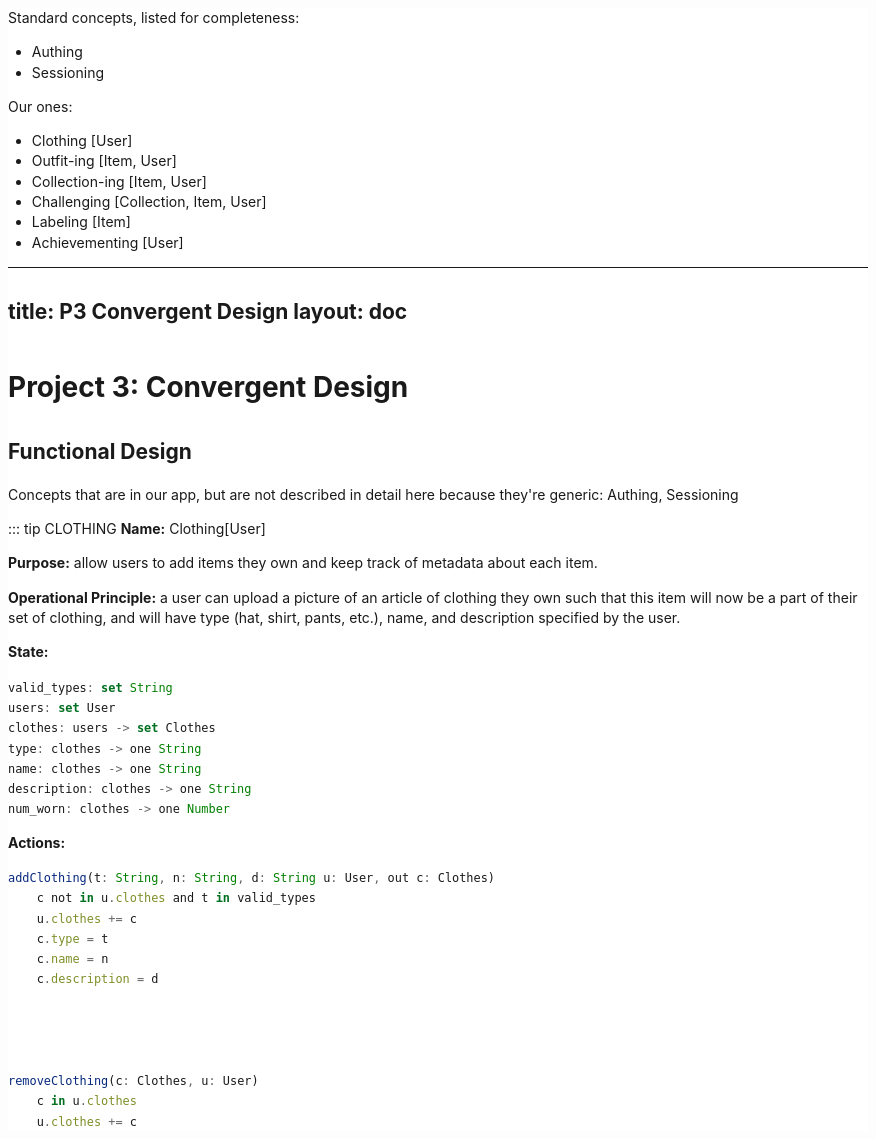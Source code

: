 Standard concepts, listed for completeness:
- Authing
- Sessioning

Our ones:
- Clothing [User]
- Outfit-ing [Item, User]
- Collection-ing [Item, User]
- Challenging [Collection, Item, User]
- Labeling [Item]
- Achievementing [User]
---
title: P3 Convergent Design
layout: doc
---


# Project 3: Convergent Design


## Functional Design


Concepts that are in our app, but are not described in detail here because they're generic: Authing, Sessioning




::: tip CLOTHING
**Name:** Clothing[User]


**Purpose:** allow users to add items they own and keep track of metadata about each item.




**Operational Principle:** a user can upload a picture of an article of clothing they own such that this item will now be a part of their set of clothing, and will have type (hat, shirt, pants, etc.), name, and description specified by the user.




**State:**
```typescript
valid_types: set String
users: set User
clothes: users -> set Clothes
type: clothes -> one String
name: clothes -> one String
description: clothes -> one String
num_worn: clothes -> one Number
```
**Actions:**
```typescript
addClothing(t: String, n: String, d: String u: User, out c: Clothes)
    c not in u.clothes and t in valid_types
    u.clothes += c
    c.type = t
    c.name = n
    c.description = d




removeClothing(c: Clothes, u: User)
    c in u.clothes
    u.clothes += c
```
